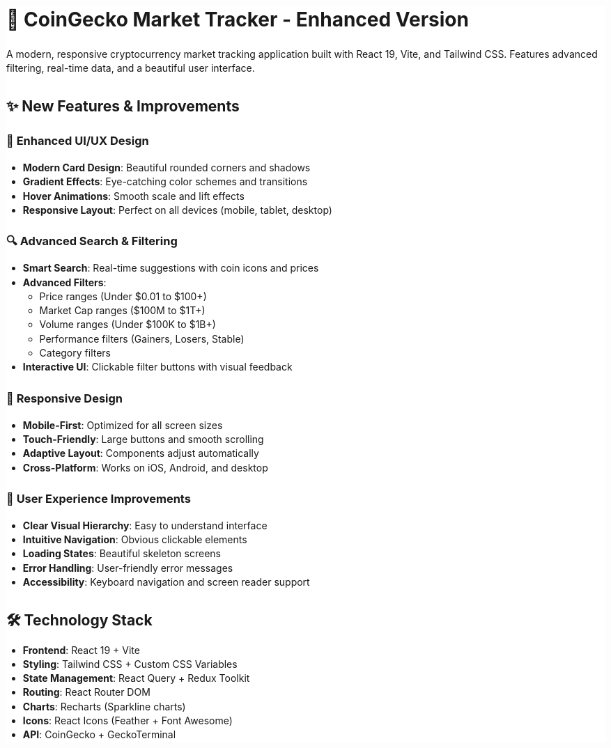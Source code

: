 # 🚀 CoinGecko Market Tracker - Enhanced Version

A modern, responsive cryptocurrency market tracking application built with React 19, Vite, and Tailwind CSS. Features advanced filtering, real-time data, and a beautiful user interface.

## ✨ **New Features & Improvements**

### 🎨 **Enhanced UI/UX Design**

- **Modern Card Design**: Beautiful rounded corners and shadows
- **Gradient Effects**: Eye-catching color schemes and transitions
- **Hover Animations**: Smooth scale and lift effects
- **Responsive Layout**: Perfect on all devices (mobile, tablet, desktop)

### 🔍 **Advanced Search & Filtering**

- **Smart Search**: Real-time suggestions with coin icons and prices
- **Advanced Filters**:
  - Price ranges (Under $0.01 to $100+)
  - Market Cap ranges ($100M to $1T+)
  - Volume ranges (Under $100K to $1B+)
  - Performance filters (Gainers, Losers, Stable)
  - Category filters
- **Interactive UI**: Clickable filter buttons with visual feedback

### 📱 **Responsive Design**

- **Mobile-First**: Optimized for all screen sizes
- **Touch-Friendly**: Large buttons and smooth scrolling
- **Adaptive Layout**: Components adjust automatically
- **Cross-Platform**: Works on iOS, Android, and desktop

### 🎯 **User Experience Improvements**

- **Clear Visual Hierarchy**: Easy to understand interface
- **Intuitive Navigation**: Obvious clickable elements
- **Loading States**: Beautiful skeleton screens
- **Error Handling**: User-friendly error messages
- **Accessibility**: Keyboard navigation and screen reader support

## 🛠 **Technology Stack**

- **Frontend**: React 19 + Vite
- **Styling**: Tailwind CSS + Custom CSS Variables
- **State Management**: React Query + Redux Toolkit
- **Routing**: React Router DOM
- **Charts**: Recharts (Sparkline charts)
- **Icons**: React Icons (Feather + Font Awesome)
- **API**: CoinGecko + GeckoTerminal
